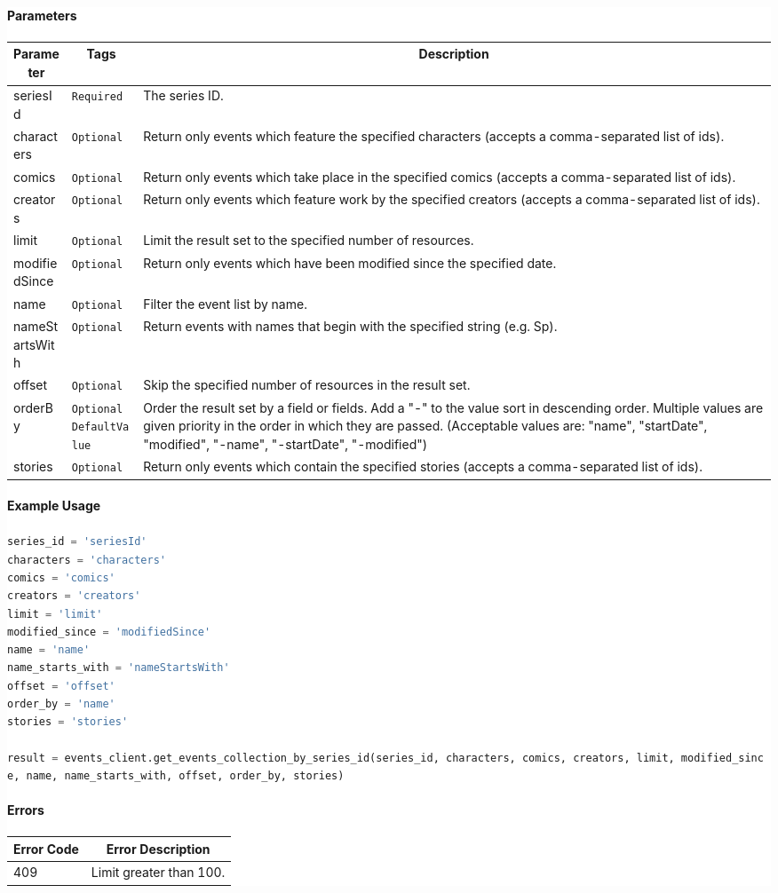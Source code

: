 #### Parameters

| Parameter | Tags | Description |
|-----------|------|-------------|
| seriesId |  ``` Required ```  | The series ID. |
| characters |  ``` Optional ```  | Return only events which feature the specified characters (accepts a comma-separated list of ids). |
| comics |  ``` Optional ```  | Return only events which take place in the specified comics (accepts a comma-separated list of ids). |
| creators |  ``` Optional ```  | Return only events which feature work by the specified creators (accepts a comma-separated list of ids). |
| limit |  ``` Optional ```  | Limit the result set to the specified number of resources. |
| modifiedSince |  ``` Optional ```  | Return only events which have been modified since the specified date. |
| name |  ``` Optional ```  | Filter the event list by name. |
| nameStartsWith |  ``` Optional ```  | Return events with names that begin with the specified string (e.g. Sp). |
| offset |  ``` Optional ```  | Skip the specified number of resources in the result set. |
| orderBy |  ``` Optional ```  ``` DefaultValue ```  | Order the result set by a field or fields. Add a "-" to the value sort in descending order. Multiple values are given priority in the order in which they are passed. (Acceptable values are: "name", "startDate", "modified", "-name", "-startDate", "-modified") |
| stories |  ``` Optional ```  | Return only events which contain the specified stories (accepts a comma-separated list of ids). |



#### Example Usage

```python
series_id = 'seriesId'
characters = 'characters'
comics = 'comics'
creators = 'creators'
limit = 'limit'
modified_since = 'modifiedSince'
name = 'name'
name_starts_with = 'nameStartsWith'
offset = 'offset'
order_by = 'name'
stories = 'stories'

result = events_client.get_events_collection_by_series_id(series_id, characters, comics, creators, limit, modified_since, name, name_starts_with, offset, order_by, stories)

```

#### Errors

| Error Code | Error Description |
|------------|-------------------|
| 409 | Limit greater than 100. |



